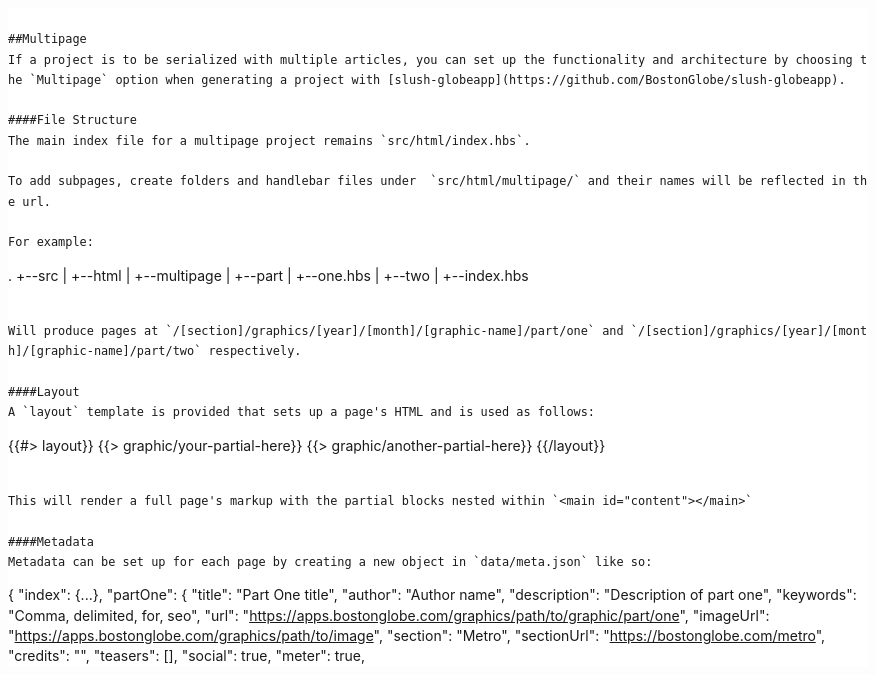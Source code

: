 ```

##Multipage
If a project is to be serialized with multiple articles, you can set up the functionality and architecture by choosing the `Multipage` option when generating a project with [slush-globeapp](https://github.com/BostonGlobe/slush-globeapp).

####File Structure
The main index file for a multipage project remains `src/html/index.hbs`.

To add subpages, create folders and handlebar files under  `src/html/multipage/` and their names will be reflected in the url.

For example:

```
.
+--src
|	 +--html
|	 		+--multipage
|				 +--part
|						+--one.hbs
|						+--two
|							 +--index.hbs
```

Will produce pages at `/[section]/graphics/[year]/[month]/[graphic-name]/part/one` and `/[section]/graphics/[year]/[month]/[graphic-name]/part/two` respectively.

####Layout
A `layout` template is provided that sets up a page's HTML and is used as follows:

```
{{#> layout}}
	{{> graphic/your-partial-here}}
	{{> graphic/another-partial-here}}
{{/layout}}
```

This will render a full page's markup with the partial blocks nested within `<main id="content"></main>`

####Metadata
Metadata can be set up for each page by creating a new object in `data/meta.json` like so:

```
{
	"index": {...},
	"partOne": {
		"title": "Part One title",
		"author": "Author name",
		"description": "Description of part one",
		"keywords": "Comma, delimited, for, seo",
		"url": "https://apps.bostonglobe.com/graphics/path/to/graphic/part/one",
		"imageUrl": "https://apps.bostonglobe.com/graphics/path/to/image",
		"section": "Metro",
		"sectionUrl": "https://bostonglobe.com/metro",
		"credits": "",
		"teasers": [],
		"social": true,
		"meter": true,